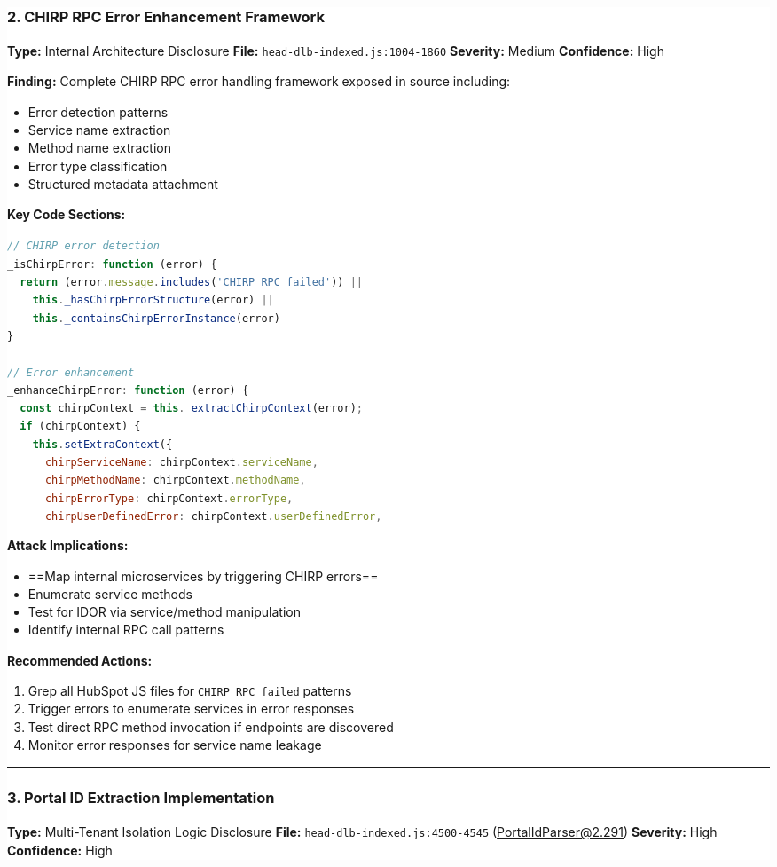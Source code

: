 
### 2. CHIRP RPC Error Enhancement Framework

**Type:** Internal Architecture Disclosure
**File:** `head-dlb-indexed.js:1004-1860`
**Severity:** Medium
**Confidence:** High

**Finding:**
Complete CHIRP RPC error handling framework exposed in source including:
- Error detection patterns
- Service name extraction
- Method name extraction
- Error type classification
- Structured metadata attachment

**Key Code Sections:**

```javascript
// CHIRP error detection
_isChirpError: function (error) {
  return (error.message.includes('CHIRP RPC failed')) ||
    this._hasChirpErrorStructure(error) ||
    this._containsChirpErrorInstance(error)
}

// Error enhancement
_enhanceChirpError: function (error) {
  const chirpContext = this._extractChirpContext(error);
  if (chirpContext) {
    this.setExtraContext({
      chirpServiceName: chirpContext.serviceName,
      chirpMethodName: chirpContext.methodName,
      chirpErrorType: chirpContext.errorType,
      chirpUserDefinedError: chirpContext.userDefinedError,
```

**Attack Implications:**
- ==Map internal microservices by triggering CHIRP errors==
- Enumerate service methods
- Test for IDOR via service/method manipulation
- Identify internal RPC call patterns

**Recommended Actions:**
1. Grep all HubSpot JS files for `CHIRP RPC failed` patterns
2. Trigger errors to enumerate services in error responses
3. Test direct RPC method invocation if endpoints are discovered
4. Monitor error responses for service name leakage

---

### 3. Portal ID Extraction Implementation

**Type:** Multi-Tenant Isolation Logic Disclosure
**File:** `head-dlb-indexed.js:4500-4545` (PortalIdParser@2.291)
**Severity:** High
**Confidence:** High

